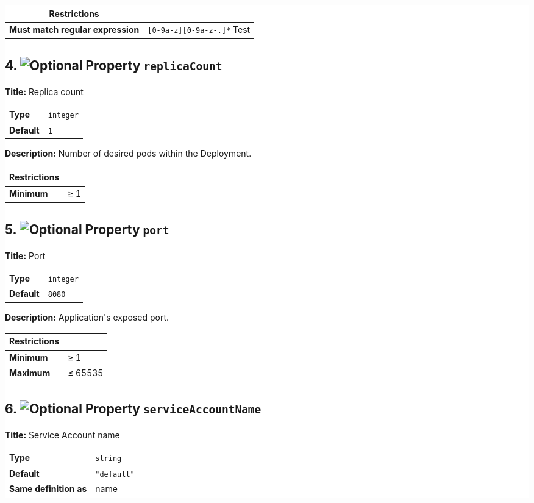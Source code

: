 | Restrictions                      |                                                                                             |
| --------------------------------- | ------------------------------------------------------------------------------------------- |
| **Must match regular expression** | ```[0-9a-z][0-9a-z-.]*``` [Test](https://regex101.com/?regex=%5B0-9a-z%5D%5B0-9a-z-.%5D%2A) |

## <a name="replicaCount"></a>4. ![Optional](https://img.shields.io/badge/Optional-yellow) Property `replicaCount`

**Title:** Replica count

|             |           |
| ----------- | --------- |
| **Type**    | `integer` |
| **Default** | `1`       |

**Description:** Number of desired pods within the Deployment.

| Restrictions |        |
| ------------ | ------ |
| **Minimum**  | &ge; 1 |

## <a name="port"></a>5. ![Optional](https://img.shields.io/badge/Optional-yellow) Property `port`

**Title:** Port

|             |           |
| ----------- | --------- |
| **Type**    | `integer` |
| **Default** | `8080`    |

**Description:** Application's exposed port.

| Restrictions |            |
| ------------ | ---------- |
| **Minimum**  | &ge; 1     |
| **Maximum**  | &le; 65535 |

## <a name="serviceAccountName"></a>6. ![Optional](https://img.shields.io/badge/Optional-yellow) Property `serviceAccountName`

**Title:** Service Account name

|                        |                                      |
| ---------------------- | ------------------------------------ |
| **Type**               | `string`                             |
| **Default**            | `"default"`                          |
| **Same definition as** | [name](#global_imagePullSecret_name) |
